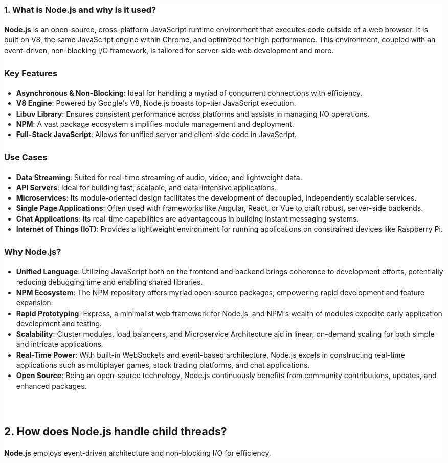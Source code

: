

### 1. What is Node.js and why is it used?

**Node.js** is an open-source, cross-platform JavaScript runtime environment that executes code outside of a web browser. It is built on V8, the same JavaScript engine within Chrome, and optimized for high performance. This environment, coupled with an event-driven, non-blocking I/O framework, is tailored for server-side web development and more.

### Key Features

- **Asynchronous & Non-Blocking**: Ideal for handling a myriad of concurrent connections with efficiency.
- **V8 Engine**: Powered by Google's V8, Node.js boasts top-tier JavaScript execution.
- **Libuv Library**: Ensures consistent performance across platforms and assists in managing I/O operations.
- **NPM**: A vast package ecosystem simplifies module management and deployment.
- **Full-Stack JavaScript**: Allows for unified server and client-side code in JavaScript.

### Use Cases

- **Data Streaming**: Suited for real-time streaming of audio, video, and lightweight data.
- **API Servers**: Ideal for building fast, scalable, and data-intensive applications.
- **Microservices**: Its module-oriented design facilitates the development of decoupled, independently scalable services.
- **Single Page Applications**: Often used with frameworks like Angular, React, or Vue to craft robust, server-side backends.
- **Chat Applications**: Its real-time capabilities are advantageous in building instant messaging systems.
- **Internet of Things (IoT)**: Provides a lightweight environment for running applications on constrained devices like Raspberry Pi.

### Why Node.js?

- **Unified Language**: Utilizing JavaScript both on the frontend and backend brings coherence to development efforts, potentially reducing debugging time and enabling shared libraries.
- **NPM Ecosystem**: The NPM repository offers myriad open-source packages, empowering rapid development and feature expansion.
- **Rapid Prototyping**: Express, a minimalist web framework for Node.js, and NPM's wealth of modules expedite early application development and testing.
- **Scalability**: Cluster modules, load balancers, and Microservice Architecture aid in linear, on-demand scaling for both simple and intricate applications.
- **Real-Time Power**: With built-in WebSockets and event-based architecture, Node.js excels in constructing real-time applications such as multiplayer games, stock trading platforms, and chat applications.
- **Open Source**: Being an open-source technology, Node.js continuously benefits from community contributions, updates, and enhanced packages.
<br>

## 2. How does Node.js handle child threads?

**Node.js** employs event-driven architecture and non-blocking I/O for efficiency.
